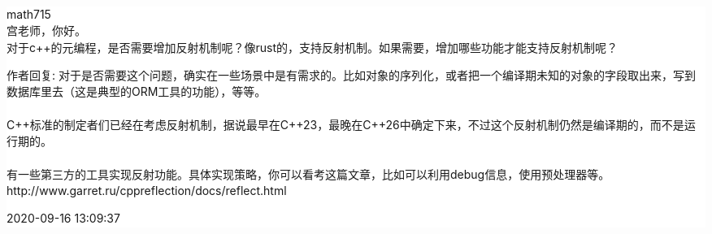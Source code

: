 <div class="_36ChpWj4_0">
  <div class="_2zFoi7sd_0"><span>math715</span>
  </div>
  <div class="_2_QraFYR_0">宫老师，你好。<br>对于c++的元编程，是否需要增加反射机制呢？像rust的，支持反射机制。如果需要，增加哪些功能才能支持反射机制呢？</div>
  <div class="_10o3OAxT_0">
    <p class="_3KxQPN3V_0">作者回复: 对于是否需要这个问题，确实在一些场景中是有需求的。比如对象的序列化，或者把一个编译期未知的对象的字段取出来，写到数据库里去（这是典型的ORM工具的功能），等等。<br><br>C++标准的制定者们已经在考虑反射机制，据说最早在C++23，最晚在C++26中确定下来，不过这个反射机制仍然是编译期的，而不是运行期的。<br><br>有一些第三方的工具实现反射功能。具体实现策略，你可以看考这篇文章，比如可以利用debug信息，使用预处理器等。http:&#47;&#47;www.garret.ru&#47;cppreflection&#47;docs&#47;reflect.html<br></p>
  </div>
  <div class="_3klNVc4Z_0">
    <div class="_3Hkula0k_0">2020-09-16 13:09:37</div>
  </div>
</div>
</div>
</li>
</ul>